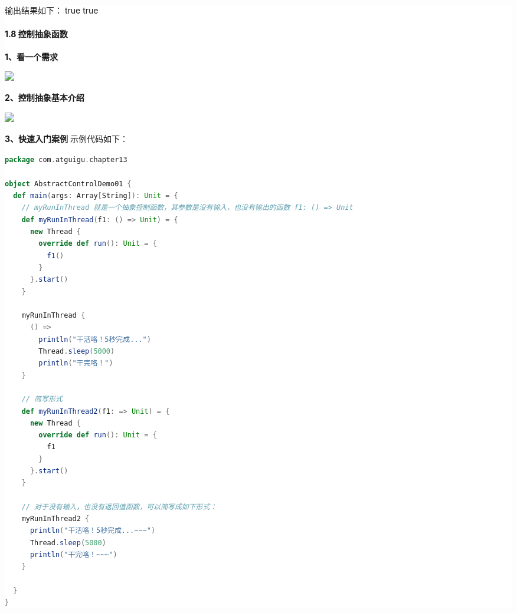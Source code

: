 输出结果如下：
true
true
#### **1.8 控制抽象函数**

**1、看一个需求**

![](https://ask.qcloudimg.com/http-save/yehe-3541135/6ttt3mg7fm.png)

**2、控制抽象基本介绍**

![](https://ask.qcloudimg.com/http-save/yehe-3541135/5728sxl0w9.png)

**3、快速入门案例** 示例代码如下：

```scala
package com.atguigu.chapter13

object AbstractControlDemo01 {
  def main(args: Array[String]): Unit = {
    // myRunInThread 就是一个抽象控制函数，其参数是没有输入，也没有输出的函数 f1: () => Unit
    def myRunInThread(f1: () => Unit) = {
      new Thread {
        override def run(): Unit = {
          f1()
        }
      }.start()
    }

    myRunInThread {
      () =>
        println("干活咯！5秒完成...")
        Thread.sleep(5000)
        println("干完咯！")
    }

    // 简写形式
    def myRunInThread2(f1: => Unit) = {
      new Thread {
        override def run(): Unit = {
          f1
        }
      }.start()
    }

    // 对于没有输入，也没有返回值函数，可以简写成如下形式：
    myRunInThread2 {
      println("干活咯！5秒完成...~~~")
      Thread.sleep(5000)
      println("干完咯！~~~")
    }

  }
}
```
